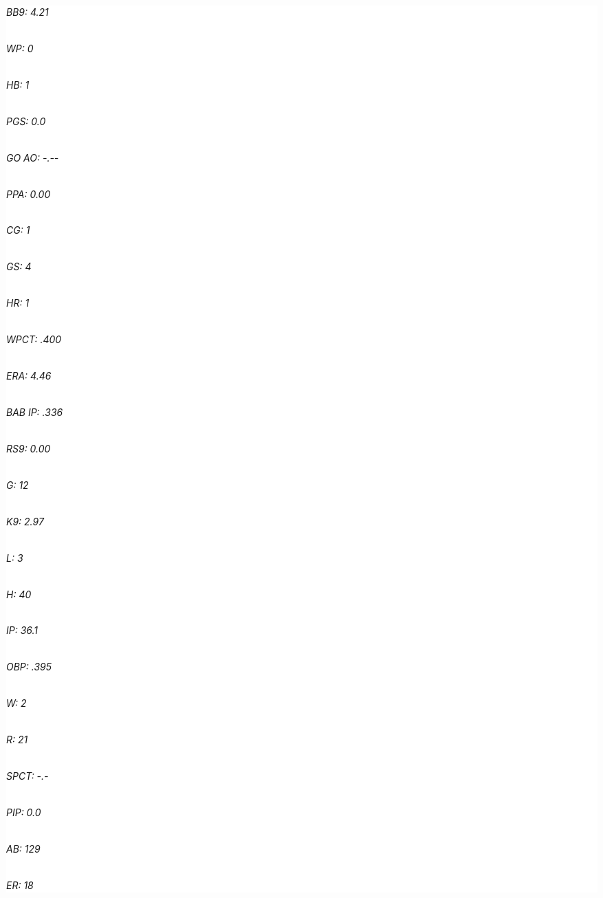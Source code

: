 ###### BB9: 4.21
###### WP: 0
###### HB: 1
###### PGS: 0.0
###### GO AO: -.--
###### PPA: 0.00
###### CG: 1
###### GS: 4
###### HR: 1
###### WPCT: .400
###### ERA: 4.46
###### BAB IP: .336
###### RS9: 0.00
###### G: 12
###### K9: 2.97
###### L: 3
###### H: 40
###### IP: 36.1
###### OBP: .395
###### W: 2
###### R: 21
###### SPCT: -.-
###### PIP: 0.0
###### AB: 129
###### ER: 18